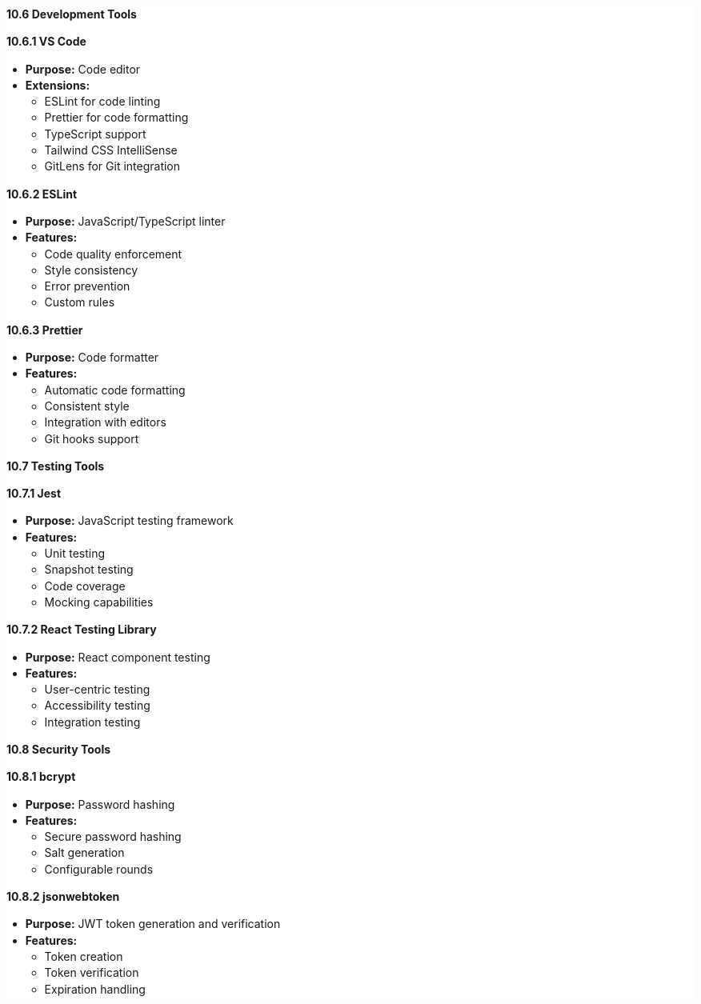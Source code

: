 **10.6 Development Tools**

**10.6.1 VS Code**
- **Purpose:** Code editor
- **Extensions:**
  - ESLint for code linting
  - Prettier for code formatting
  - TypeScript support
  - Tailwind CSS IntelliSense
  - GitLens for Git integration

**10.6.2 ESLint**
- **Purpose:** JavaScript/TypeScript linter
- **Features:**
  - Code quality enforcement
  - Style consistency
  - Error prevention
  - Custom rules

**10.6.3 Prettier**
- **Purpose:** Code formatter
- **Features:**
  - Automatic code formatting
  - Consistent style
  - Integration with editors
  - Git hooks support

**10.7 Testing Tools**

**10.7.1 Jest**
- **Purpose:** JavaScript testing framework
- **Features:**
  - Unit testing
  - Snapshot testing
  - Code coverage
  - Mocking capabilities

**10.7.2 React Testing Library**
- **Purpose:** React component testing
- **Features:**
  - User-centric testing
  - Accessibility testing
  - Integration testing

**10.8 Security Tools**

**10.8.1 bcrypt**
- **Purpose:** Password hashing
- **Features:**
  - Secure password hashing
  - Salt generation
  - Configurable rounds

**10.8.2 jsonwebtoken**
- **Purpose:** JWT token generation and verification
- **Features:**
  - Token creation
  - Token verification
  - Expiration handling
